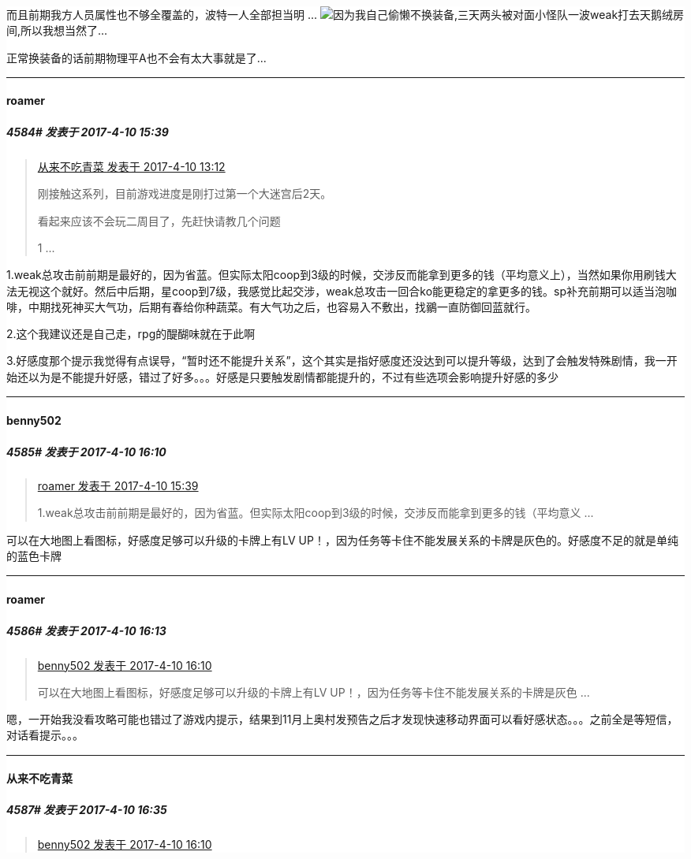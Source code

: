 而且前期我方人员属性也不够全覆盖的，波特一人全部担当明 ...</blockquote>
<img src="https://static.saraba1st.com/image/smiley/face/35.gif" referrerpolicy="no-referrer">因为我自己偷懒不换装备,三天两头被对面小怪队一波weak打去天鹅绒房间,所以我想当然了...

正常换装备的话前期物理平A也不会有太大事就是了...

*****

####  roamer  
##### 4584#       发表于 2017-4-10 15:39

<blockquote><a href="httphttps://bbs.saraba1st.com/2b/forum.php?mod=redirect&amp;goto=findpost&amp;pid=35628632&amp;ptid=1331676" target="_blank">从来不吃青菜 发表于 2017-4-10 13:12</a>

刚接触这系列，目前游戏进度是刚打过第一个大迷宫后2天。

看起来应该不会玩二周目了，先赶快请教几个问题

1 ...</blockquote>
1.weak总攻击前前期是最好的，因为省蓝。但实际太阳coop到3级的时候，交涉反而能拿到更多的钱（平均意义上），当然如果你用刷钱大法无视这个就好。然后中后期，星coop到7级，我感觉比起交涉，weak总攻击一回合ko能更稳定的拿更多的钱。sp补充前期可以适当泡咖啡，中期找死神买大气功，后期有春给你种蔬菜。有大气功之后，也容易入不敷出，找鶸一直防御回蓝就行。

2.这个我建议还是自己走，rpg的醍醐味就在于此啊

3.好感度那个提示我觉得有点误导，“暂时还不能提升关系”，这个其实是指好感度还没达到可以提升等级，达到了会触发特殊剧情，我一开始还以为是不能提升好感，错过了好多。。。好感是只要触发剧情都能提升的，不过有些选项会影响提升好感的多少

*****

####  benny502  
##### 4585#       发表于 2017-4-10 16:10

<blockquote><a href="httphttps://bbs.saraba1st.com/2b/forum.php?mod=redirect&amp;goto=findpost&amp;pid=35630113&amp;ptid=1331676" target="_blank">roamer 发表于 2017-4-10 15:39</a>

1.weak总攻击前前期是最好的，因为省蓝。但实际太阳coop到3级的时候，交涉反而能拿到更多的钱（平均意义 ...</blockquote>
可以在大地图上看图标，好感度足够可以升级的卡牌上有LV UP！，因为任务等卡住不能发展关系的卡牌是灰色的。好感度不足的就是单纯的蓝色卡牌

*****

####  roamer  
##### 4586#       发表于 2017-4-10 16:13

<blockquote><a href="httphttps://bbs.saraba1st.com/2b/forum.php?mod=redirect&amp;goto=findpost&amp;pid=35630429&amp;ptid=1331676" target="_blank">benny502 发表于 2017-4-10 16:10</a>

可以在大地图上看图标，好感度足够可以升级的卡牌上有LV UP！，因为任务等卡住不能发展关系的卡牌是灰色 ...</blockquote>
嗯，一开始我没看攻略可能也错过了游戏内提示，结果到11月上奥村发预告之后才发现快速移动界面可以看好感状态。。。之前全是等短信，对话看提示。。。

*****

####  从来不吃青菜  
##### 4587#       发表于 2017-4-10 16:35

<blockquote><a href="httphttps://bbs.saraba1st.com/2b/forum.php?mod=redirect&amp;goto=findpost&amp;pid=35630429&amp;ptid=1331676" target="_blank">benny502 发表于 2017-4-10 16:10</a>
